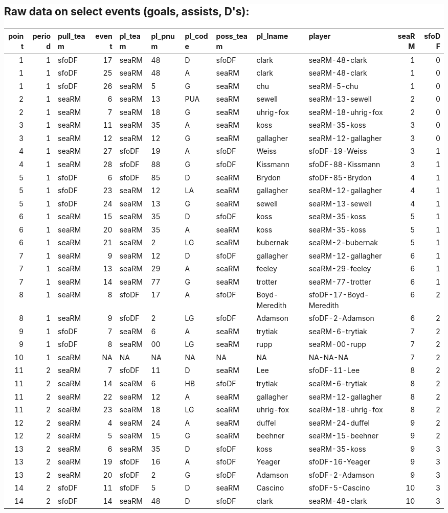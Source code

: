 ## Raw data on select events (goals, assists, D's)<a id="selectData"></a>:

| point| period|pull_team | event|pl_team |pl_pnum |pl_code |poss_team |pl_lname      |player                 | seaRM| sfoDF|
|-----:|------:|:---------|-----:|:-------|:-------|:-------|:---------|:-------------|:----------------------|-----:|-----:|
|     1|      1|sfoDF     |    17|seaRM   |48      |D       |sfoDF     |clark         |seaRM-48-clark         |     1|     0|
|     1|      1|sfoDF     |    25|seaRM   |48      |A       |seaRM     |clark         |seaRM-48-clark         |     1|     0|
|     1|      1|sfoDF     |    26|seaRM   |5       |G       |seaRM     |chu           |seaRM-5-chu            |     1|     0|
|     2|      1|seaRM     |     6|seaRM   |13      |PUA     |seaRM     |sewell        |seaRM-13-sewell        |     2|     0|
|     2|      1|seaRM     |     7|seaRM   |18      |G       |seaRM     |uhrig-fox     |seaRM-18-uhrig-fox     |     2|     0|
|     3|      1|seaRM     |    11|seaRM   |35      |A       |seaRM     |koss          |seaRM-35-koss          |     3|     0|
|     3|      1|seaRM     |    12|seaRM   |12      |G       |seaRM     |gallagher     |seaRM-12-gallagher     |     3|     0|
|     4|      1|seaRM     |    27|sfoDF   |19      |A       |sfoDF     |Weiss         |sfoDF-19-Weiss         |     3|     1|
|     4|      1|seaRM     |    28|sfoDF   |88      |G       |sfoDF     |Kissmann      |sfoDF-88-Kissmann      |     3|     1|
|     5|      1|sfoDF     |     6|sfoDF   |85      |D       |seaRM     |Brydon        |sfoDF-85-Brydon        |     4|     1|
|     5|      1|sfoDF     |    23|seaRM   |12      |LA      |seaRM     |gallagher     |seaRM-12-gallagher     |     4|     1|
|     5|      1|sfoDF     |    24|seaRM   |13      |G       |seaRM     |sewell        |seaRM-13-sewell        |     4|     1|
|     6|      1|seaRM     |    15|seaRM   |35      |D       |sfoDF     |koss          |seaRM-35-koss          |     5|     1|
|     6|      1|seaRM     |    20|seaRM   |35      |A       |seaRM     |koss          |seaRM-35-koss          |     5|     1|
|     6|      1|seaRM     |    21|seaRM   |2       |LG      |seaRM     |bubernak      |seaRM-2-bubernak       |     5|     1|
|     7|      1|seaRM     |     9|seaRM   |12      |D       |sfoDF     |gallagher     |seaRM-12-gallagher     |     6|     1|
|     7|      1|seaRM     |    13|seaRM   |29      |A       |seaRM     |feeley        |seaRM-29-feeley        |     6|     1|
|     7|      1|seaRM     |    14|seaRM   |77      |G       |seaRM     |trotter       |seaRM-77-trotter       |     6|     1|
|     8|      1|seaRM     |     8|sfoDF   |17      |A       |sfoDF     |Boyd-Meredith |sfoDF-17-Boyd-Meredith |     6|     2|
|     8|      1|seaRM     |     9|sfoDF   |2       |LG      |sfoDF     |Adamson       |sfoDF-2-Adamson        |     6|     2|
|     9|      1|sfoDF     |     7|seaRM   |6       |A       |seaRM     |trytiak       |seaRM-6-trytiak        |     7|     2|
|     9|      1|sfoDF     |     8|seaRM   |00      |LG      |seaRM     |rupp          |seaRM-00-rupp          |     7|     2|
|    10|      1|seaRM     |    NA|NA      |NA      |NA      |NA        |NA            |NA-NA-NA               |     7|     2|
|    11|      2|seaRM     |     7|sfoDF   |11      |D       |seaRM     |Lee           |sfoDF-11-Lee           |     8|     2|
|    11|      2|seaRM     |    14|seaRM   |6       |HB      |sfoDF     |trytiak       |seaRM-6-trytiak        |     8|     2|
|    11|      2|seaRM     |    22|seaRM   |12      |A       |seaRM     |gallagher     |seaRM-12-gallagher     |     8|     2|
|    11|      2|seaRM     |    23|seaRM   |18      |LG      |seaRM     |uhrig-fox     |seaRM-18-uhrig-fox     |     8|     2|
|    12|      2|seaRM     |     4|seaRM   |24      |A       |seaRM     |duffel        |seaRM-24-duffel        |     9|     2|
|    12|      2|seaRM     |     5|seaRM   |15      |G       |seaRM     |beehner       |seaRM-15-beehner       |     9|     2|
|    13|      2|seaRM     |     6|seaRM   |35      |D       |sfoDF     |koss          |seaRM-35-koss          |     9|     3|
|    13|      2|seaRM     |    19|sfoDF   |16      |A       |sfoDF     |Yeager        |sfoDF-16-Yeager        |     9|     3|
|    13|      2|seaRM     |    20|sfoDF   |2       |G       |sfoDF     |Adamson       |sfoDF-2-Adamson        |     9|     3|
|    14|      2|sfoDF     |    11|sfoDF   |5       |D       |seaRM     |Cascino       |sfoDF-5-Cascino        |    10|     3|
|    14|      2|sfoDF     |    14|seaRM   |48      |D       |sfoDF     |clark         |seaRM-48-clark         |    10|     3|